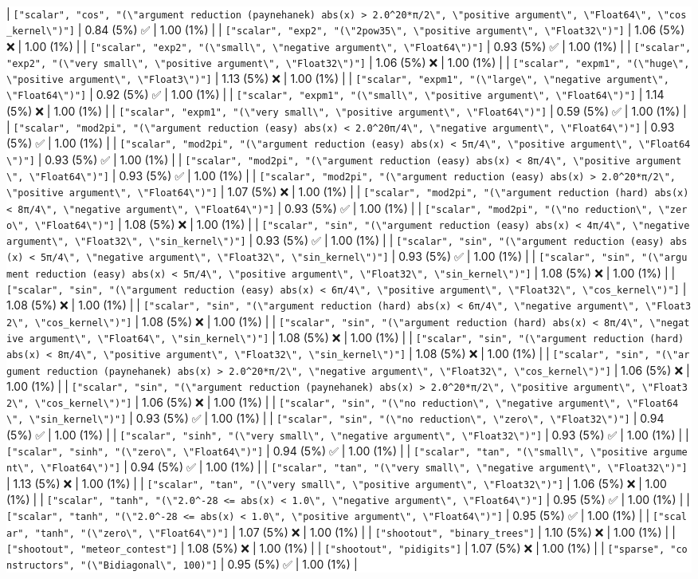 | `["scalar", "cos", "(\"argument reduction (paynehanek) abs(x) > 2.0^20*π/2\", \"positive argument\", \"Float64\", \"cos_kernel\")"]` | 0.84 (5%) :white_check_mark: | 1.00 (1%)  |
| `["scalar", "exp2", "(\"2pow35\", \"positive argument\", \"Float32\")"]` | 1.06 (5%) :x: | 1.00 (1%)  |
| `["scalar", "exp2", "(\"small\", \"negative argument\", \"Float64\")"]` | 0.93 (5%) :white_check_mark: | 1.00 (1%)  |
| `["scalar", "exp2", "(\"very small\", \"positive argument\", \"Float32\")"]` | 1.06 (5%) :x: | 1.00 (1%)  |
| `["scalar", "expm1", "(\"huge\", \"positive argument\", \"Float3\")"]` | 1.13 (5%) :x: | 1.00 (1%)  |
| `["scalar", "expm1", "(\"large\", \"negative argument\", \"Float64\")"]` | 0.92 (5%) :white_check_mark: | 1.00 (1%)  |
| `["scalar", "expm1", "(\"small\", \"positive argument\", \"Float64\")"]` | 1.14 (5%) :x: | 1.00 (1%)  |
| `["scalar", "expm1", "(\"very small\", \"positive argument\", \"Float64\")"]` | 0.59 (5%) :white_check_mark: | 1.00 (1%)  |
| `["scalar", "mod2pi", "(\"argument reduction (easy) abs(x) < 2.0^20π/4\", \"negative argument\", \"Float64\")"]` | 0.93 (5%) :white_check_mark: | 1.00 (1%)  |
| `["scalar", "mod2pi", "(\"argument reduction (easy) abs(x) < 5π/4\", \"positive argument\", \"Float64\")"]` | 0.93 (5%) :white_check_mark: | 1.00 (1%)  |
| `["scalar", "mod2pi", "(\"argument reduction (easy) abs(x) < 8π/4\", \"positive argument\", \"Float64\")"]` | 0.93 (5%) :white_check_mark: | 1.00 (1%)  |
| `["scalar", "mod2pi", "(\"argument reduction (easy) abs(x) > 2.0^20*π/2\", \"positive argument\", \"Float64\")"]` | 1.07 (5%) :x: | 1.00 (1%)  |
| `["scalar", "mod2pi", "(\"argument reduction (hard) abs(x) < 8π/4\", \"negative argument\", \"Float64\")"]` | 0.93 (5%) :white_check_mark: | 1.00 (1%)  |
| `["scalar", "mod2pi", "(\"no reduction\", \"zero\", \"Float64\")"]` | 1.08 (5%) :x: | 1.00 (1%)  |
| `["scalar", "sin", "(\"argument reduction (easy) abs(x) < 4π/4\", \"negative argument\", \"Float32\", \"sin_kernel\")"]` | 0.93 (5%) :white_check_mark: | 1.00 (1%)  |
| `["scalar", "sin", "(\"argument reduction (easy) abs(x) < 5π/4\", \"negative argument\", \"Float32\", \"sin_kernel\")"]` | 0.93 (5%) :white_check_mark: | 1.00 (1%)  |
| `["scalar", "sin", "(\"argument reduction (easy) abs(x) < 5π/4\", \"positive argument\", \"Float32\", \"sin_kernel\")"]` | 1.08 (5%) :x: | 1.00 (1%)  |
| `["scalar", "sin", "(\"argument reduction (easy) abs(x) < 6π/4\", \"positive argument\", \"Float32\", \"cos_kernel\")"]` | 1.08 (5%) :x: | 1.00 (1%)  |
| `["scalar", "sin", "(\"argument reduction (hard) abs(x) < 6π/4\", \"negative argument\", \"Float32\", \"cos_kernel\")"]` | 1.08 (5%) :x: | 1.00 (1%)  |
| `["scalar", "sin", "(\"argument reduction (hard) abs(x) < 8π/4\", \"negative argument\", \"Float64\", \"sin_kernel\")"]` | 1.08 (5%) :x: | 1.00 (1%)  |
| `["scalar", "sin", "(\"argument reduction (hard) abs(x) < 8π/4\", \"positive argument\", \"Float32\", \"sin_kernel\")"]` | 1.08 (5%) :x: | 1.00 (1%)  |
| `["scalar", "sin", "(\"argument reduction (paynehanek) abs(x) > 2.0^20*π/2\", \"negative argument\", \"Float32\", \"cos_kernel\")"]` | 1.06 (5%) :x: | 1.00 (1%)  |
| `["scalar", "sin", "(\"argument reduction (paynehanek) abs(x) > 2.0^20*π/2\", \"positive argument\", \"Float32\", \"cos_kernel\")"]` | 1.06 (5%) :x: | 1.00 (1%)  |
| `["scalar", "sin", "(\"no reduction\", \"negative argument\", \"Float64\", \"sin_kernel\")"]` | 0.93 (5%) :white_check_mark: | 1.00 (1%)  |
| `["scalar", "sin", "(\"no reduction\", \"zero\", \"Float32\")"]` | 0.94 (5%) :white_check_mark: | 1.00 (1%)  |
| `["scalar", "sinh", "(\"very small\", \"negative argument\", \"Float32\")"]` | 0.93 (5%) :white_check_mark: | 1.00 (1%)  |
| `["scalar", "sinh", "(\"zero\", \"Float64\")"]` | 0.94 (5%) :white_check_mark: | 1.00 (1%)  |
| `["scalar", "tan", "(\"small\", \"positive argument\", \"Float64\")"]` | 0.94 (5%) :white_check_mark: | 1.00 (1%)  |
| `["scalar", "tan", "(\"very small\", \"negative argument\", \"Float32\")"]` | 1.13 (5%) :x: | 1.00 (1%)  |
| `["scalar", "tan", "(\"very small\", \"positive argument\", \"Float32\")"]` | 1.06 (5%) :x: | 1.00 (1%)  |
| `["scalar", "tanh", "(\"2.0^-28 <= abs(x) < 1.0\", \"negative argument\", \"Float64\")"]` | 0.95 (5%) :white_check_mark: | 1.00 (1%)  |
| `["scalar", "tanh", "(\"2.0^-28 <= abs(x) < 1.0\", \"positive argument\", \"Float64\")"]` | 0.95 (5%) :white_check_mark: | 1.00 (1%)  |
| `["scalar", "tanh", "(\"zero\", \"Float64\")"]` | 1.07 (5%) :x: | 1.00 (1%)  |
| `["shootout", "binary_trees"]` | 1.10 (5%) :x: | 1.00 (1%)  |
| `["shootout", "meteor_contest"]` | 1.08 (5%) :x: | 1.00 (1%)  |
| `["shootout", "pidigits"]` | 1.07 (5%) :x: | 1.00 (1%)  |
| `["sparse", "constructors", "(\"Bidiagonal\", 100)"]` | 0.95 (5%) :white_check_mark: | 1.00 (1%)  |